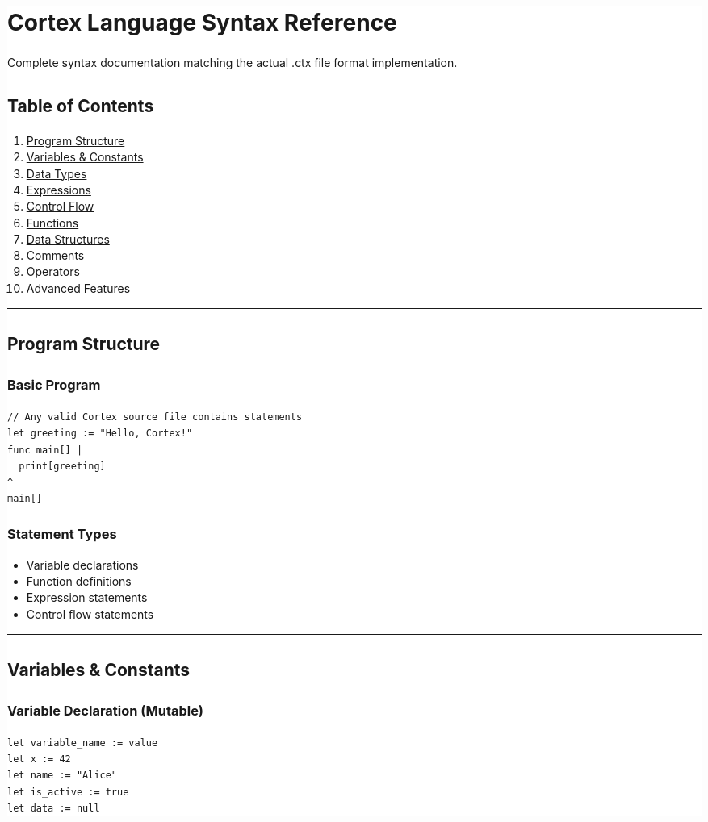 # Cortex Language Syntax Reference

Complete syntax documentation matching the actual .ctx file format implementation.

## Table of Contents

1. [Program Structure](#program-structure)
2. [Variables & Constants](#variables--constants)
3. [Data Types](#data-types)
4. [Expressions](#expressions)
5. [Control Flow](#control-flow)
6. [Functions](#functions)
7. [Data Structures](#data-structures)
8. [Comments](#comments)
9. [Operators](#operators)
10. [Advanced Features](#advanced-features)

---

## Program Structure

### Basic Program

```cortex
// Any valid Cortex source file contains statements
let greeting := "Hello, Cortex!"
func main[] |
  print[greeting]
^
main[]
```

### Statement Types

- Variable declarations
- Function definitions  
- Expression statements
- Control flow statements

---

## Variables & Constants

### Variable Declaration (Mutable)

```cortex
let variable_name := value
let x := 42
let name := "Alice"
let is_active := true
let data := null
```
